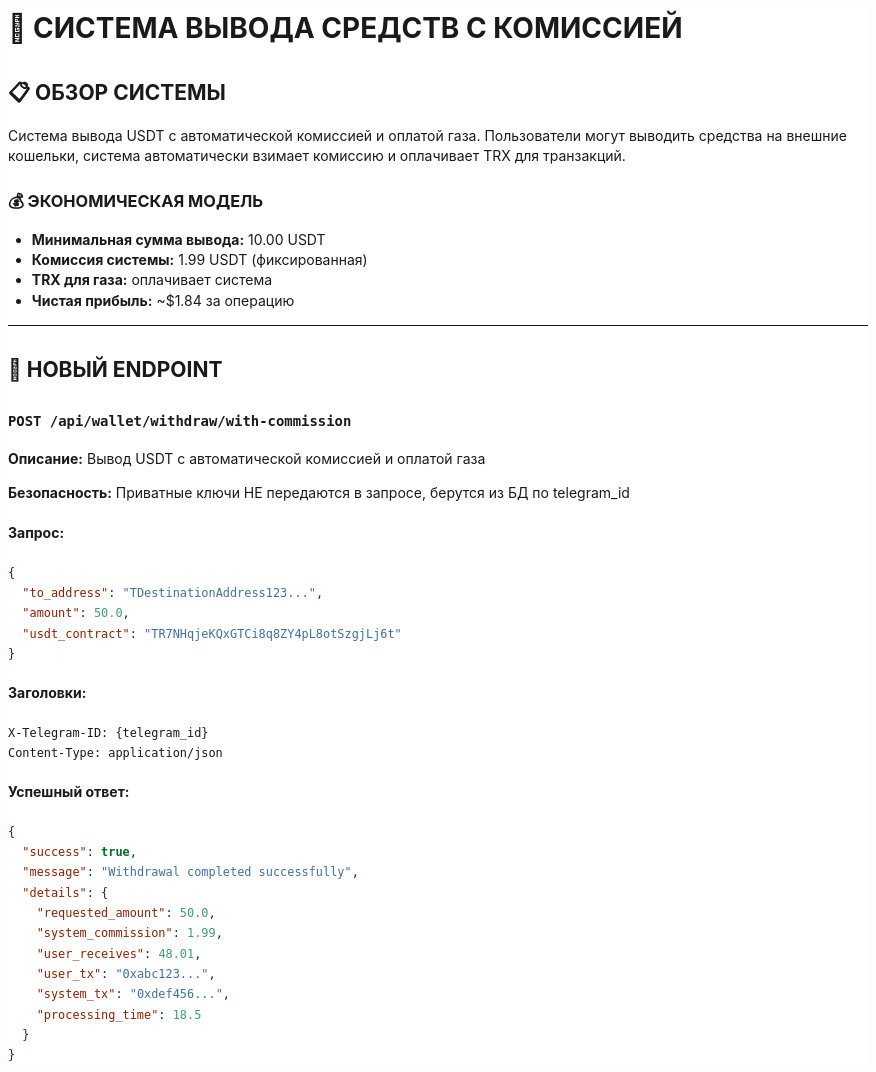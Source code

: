 # 💸 СИСТЕМА ВЫВОДА СРЕДСТВ С КОМИССИЕЙ

## 📋 ОБЗОР СИСТЕМЫ

Система вывода USDT с автоматической комиссией и оплатой газа. Пользователи могут выводить средства на внешние кошельки, система автоматически взимает комиссию и оплачивает TRX для транзакций.

### 💰 ЭКОНОМИЧЕСКАЯ МОДЕЛЬ
- **Минимальная сумма вывода:** 10.00 USDT
- **Комиссия системы:** 1.99 USDT (фиксированная)
- **TRX для газа:** оплачивает система
- **Чистая прибыль:** ~$1.84 за операцию

---

## 🔗 НОВЫЙ ENDPOINT

### `POST /api/wallet/withdraw/with-commission`

**Описание:** Вывод USDT с автоматической комиссией и оплатой газа

**Безопасность:** Приватные ключи НЕ передаются в запросе, берутся из БД по telegram_id

#### Запрос:
```json
{
  "to_address": "TDestinationAddress123...",
  "amount": 50.0,
  "usdt_contract": "TR7NHqjeKQxGTCi8q8ZY4pL8otSzgjLj6t"
}
```

#### Заголовки:
```
X-Telegram-ID: {telegram_id}
Content-Type: application/json
```

#### Успешный ответ:
```json
{
  "success": true,
  "message": "Withdrawal completed successfully",
  "details": {
    "requested_amount": 50.0,
    "system_commission": 1.99,
    "user_receives": 48.01,
    "user_tx": "0xabc123...",
    "system_tx": "0xdef456...",
    "processing_time": 18.5
  }
}
```
